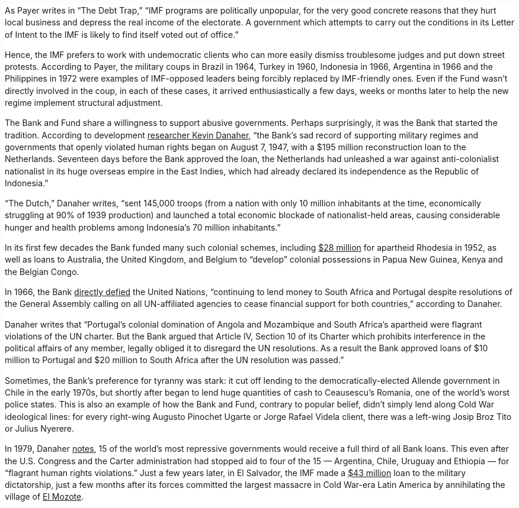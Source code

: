 As Payer writes in “The Debt Trap,” “IMF programs are politically unpopular, for the very good concrete reasons that they hurt local business and depress the real income of the electorate. A government which attempts to carry out the conditions in its Letter of Intent to the IMF is likely to find itself voted out of office.”

Hence, the IMF prefers to work with undemocratic clients who can more easily dismiss troublesome judges and put down street protests. According to Payer, the military coups in Brazil in 1964, Turkey in 1960, Indonesia in 1966, Argentina in 1966 and the Philippines in 1972 were examples of IMF-opposed leaders being forcibly replaced by IMF-friendly ones. Even if the Fund wasn’t directly involved in the coup, in each of these cases, it arrived enthusiastically a few days, weeks or months later to help the new regime implement structural adjustment.

The Bank and Fund share a willingness to support abusive governments. Perhaps surprisingly, it was the Bank that started the tradition. According to development [researcher Kevin Danaher](https://www.amazon.com/Fifty-Years-Enough-International-Monetary/dp/0896084957), “the Bank’s sad record of supporting military regimes and governments that openly violated human rights began on August 7, 1947, with a $195 million reconstruction loan to the Netherlands. Seventeen days before the Bank approved the loan, the Netherlands had unleashed a war against anti-colonialist nationalist in its huge overseas empire in the East Indies, which had already declared its independence as the Republic of Indonesia.”

“The Dutch,” Danaher writes, “sent 145,000 troops (from a nation with only 10 million inhabitants at the time, economically struggling at 90% of 1939 production) and launched a total economic blockade of nationalist-held areas, causing considerable hunger and health problems among Indonesia’s 70 million inhabitants.”

In its first few decades the Bank funded many such colonial schemes, including [$28 million](https://documents1.worldbank.org/curated/en/240201586262870698/pdf/Announcement-of-Loan-Granted-to-Southern-Rhodesia-on-February-27-1952.pdf) for apartheid Rhodesia in 1952, as well as loans to Australia, the United Kingdom, and Belgium to “develop” colonial possessions in Papua New Guinea, Kenya and the Belgian Congo.

In 1966, the Bank [directly defied](https://www.amazon.com/Fifty-Years-Enough-International-Monetary/dp/0896084957) the United Nations, “continuing to lend money to South Africa and Portugal despite resolutions of the General Assembly calling on all UN-affiliated agencies to cease financial support for both countries,” according to Danaher.

Danaher writes that “Portugal’s colonial domination of Angola and Mozambique and South Africa’s apartheid were flagrant violations of the UN charter. But the Bank argued that Article IV, Section 10 of its Charter which prohibits interference in the political affairs of any member, legally obliged it to disregard the UN resolutions. As a result the Bank approved loans of $10 million to Portugal and $20 million to South Africa after the UN resolution was passed.”

Sometimes, the Bank’s preference for tyranny was stark: it cut off lending to the democratically-elected Allende government in Chile in the early 1970s, but shortly after began to lend huge quantities of cash to Ceausescu’s Romania, one of the world’s worst police states. This is also an example of how the Bank and Fund, contrary to popular belief, didn’t simply lend along Cold War ideological lines: for every right-wing Augusto Pinochet Ugarte or Jorge Rafael Videla client, there was a left-wing Josip Broz Tito or Julius Nyerere.

In 1979, Danaher [notes](https://www.amazon.com/Fifty-Years-Enough-International-Monetary/dp/0896084957), 15 of the world’s most repressive governments would receive a full third of all Bank loans. This even after the U.S. Congress and the Carter administration had stopped aid to four of the 15 — Argentina, Chile, Uruguay and Ethiopia — for “flagrant human rights violations.” Just a few years later, in El Salvador, the IMF made a [$43 million](https://www.imf.org/external/np/fin/tad/extarr2.aspx?memberKey1=280&date1key=2017-04-30) loan to the military dictatorship, just a few months after its forces committed the largest massacre in Cold War-era Latin America by annihilating the village of [El Mozote](https://www.newyorker.com/magazine/1993/12/06/the-truth-of-el-mozote).
